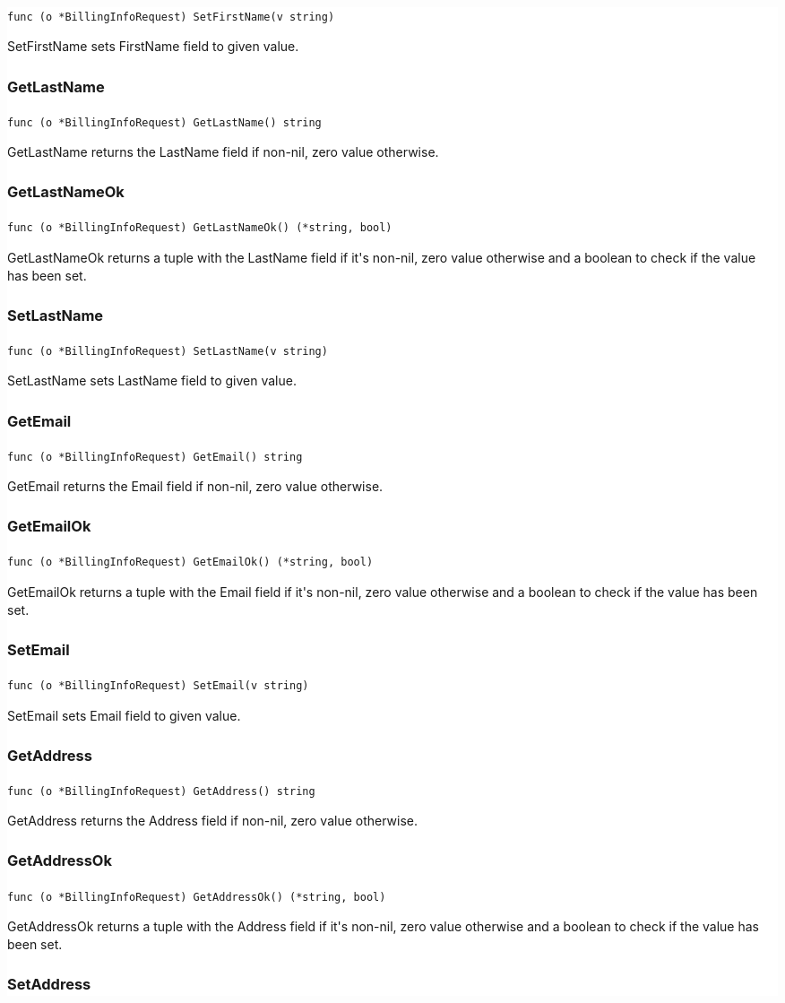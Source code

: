 `func (o *BillingInfoRequest) SetFirstName(v string)`

SetFirstName sets FirstName field to given value.


### GetLastName

`func (o *BillingInfoRequest) GetLastName() string`

GetLastName returns the LastName field if non-nil, zero value otherwise.

### GetLastNameOk

`func (o *BillingInfoRequest) GetLastNameOk() (*string, bool)`

GetLastNameOk returns a tuple with the LastName field if it's non-nil, zero value otherwise
and a boolean to check if the value has been set.

### SetLastName

`func (o *BillingInfoRequest) SetLastName(v string)`

SetLastName sets LastName field to given value.


### GetEmail

`func (o *BillingInfoRequest) GetEmail() string`

GetEmail returns the Email field if non-nil, zero value otherwise.

### GetEmailOk

`func (o *BillingInfoRequest) GetEmailOk() (*string, bool)`

GetEmailOk returns a tuple with the Email field if it's non-nil, zero value otherwise
and a boolean to check if the value has been set.

### SetEmail

`func (o *BillingInfoRequest) SetEmail(v string)`

SetEmail sets Email field to given value.


### GetAddress

`func (o *BillingInfoRequest) GetAddress() string`

GetAddress returns the Address field if non-nil, zero value otherwise.

### GetAddressOk

`func (o *BillingInfoRequest) GetAddressOk() (*string, bool)`

GetAddressOk returns a tuple with the Address field if it's non-nil, zero value otherwise
and a boolean to check if the value has been set.

### SetAddress
